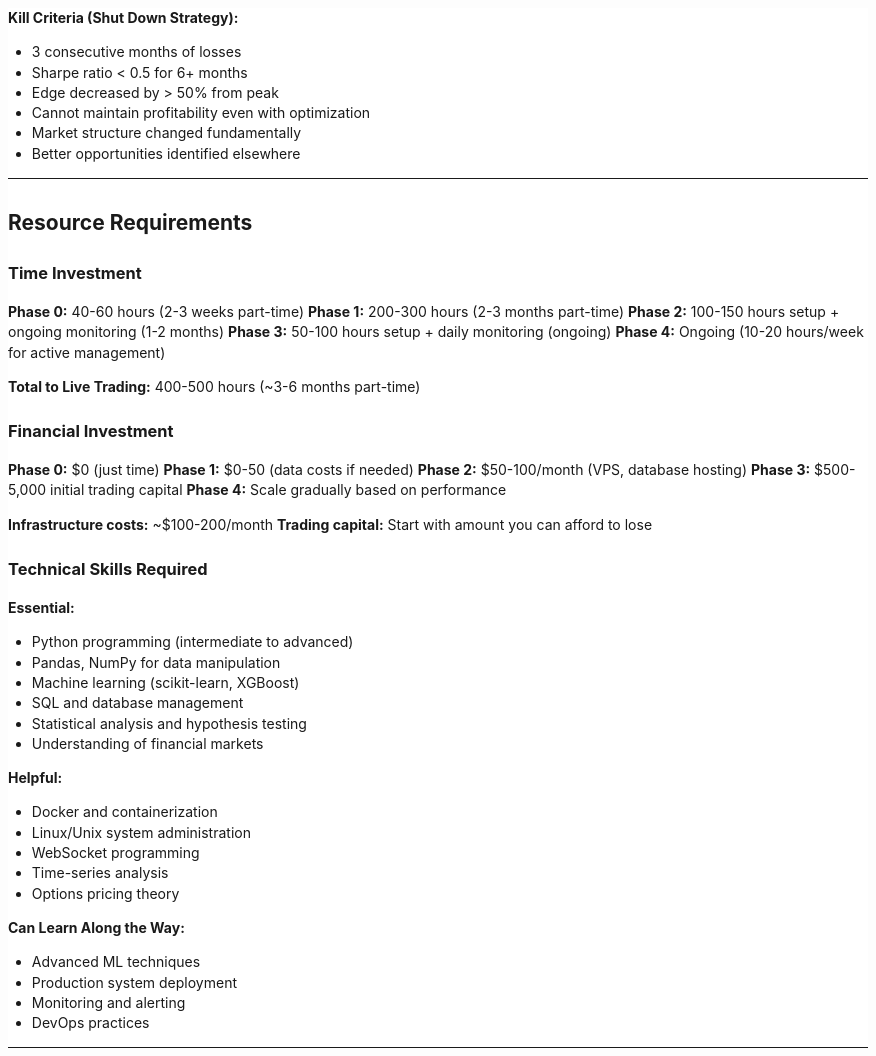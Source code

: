 **Kill Criteria (Shut Down Strategy):**
-  3 consecutive months of losses
-  Sharpe ratio < 0.5 for 6+ months
-  Edge decreased by > 50% from peak
-  Cannot maintain profitability even with optimization
-  Market structure changed fundamentally
-  Better opportunities identified elsewhere

---

## Resource Requirements

### Time Investment

**Phase 0:** 40-60 hours (2-3 weeks part-time)
**Phase 1:** 200-300 hours (2-3 months part-time)
**Phase 2:** 100-150 hours setup + ongoing monitoring (1-2 months)
**Phase 3:** 50-100 hours setup + daily monitoring (ongoing)
**Phase 4:** Ongoing (10-20 hours/week for active management)

**Total to Live Trading:** 400-500 hours (~3-6 months part-time)

### Financial Investment

**Phase 0:** $0 (just time)
**Phase 1:** $0-50 (data costs if needed)
**Phase 2:** $50-100/month (VPS, database hosting)
**Phase 3:** $500-5,000 initial trading capital
**Phase 4:** Scale gradually based on performance

**Infrastructure costs:** ~$100-200/month
**Trading capital:** Start with amount you can afford to lose

### Technical Skills Required

**Essential:**
- Python programming (intermediate to advanced)
- Pandas, NumPy for data manipulation
- Machine learning (scikit-learn, XGBoost)
- SQL and database management
- Statistical analysis and hypothesis testing
- Understanding of financial markets

**Helpful:**
- Docker and containerization
- Linux/Unix system administration
- WebSocket programming
- Time-series analysis
- Options pricing theory

**Can Learn Along the Way:**
- Advanced ML techniques
- Production system deployment
- Monitoring and alerting
- DevOps practices

---